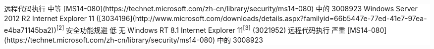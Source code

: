 </td>
<td style="border:1px solid black;">
远程代码执行

</td>
<td style="border:1px solid black;">
中等

</td>
<td style="border:1px solid black;">
[MS14-080](https://technet.microsoft.com/zh-cn/library/security/ms14-080) 中的 3008923

</td>
</tr>
<tr>
<td style="border:1px solid black;">
Windows Server 2012 R2

</td>
<td style="border:1px solid black;">
Internet Explorer 11  
([3034196](http://www.microsoft.com/downloads/details.aspx?familyid=66b5447e-77ed-41e7-97ea-e4ba71145ba2))<sup>[2]</sup>

</td>
<td style="border:1px solid black;">
安全功能规避

</td>
<td style="border:1px solid black;">
低

</td>
<td style="border:1px solid black;">
无

</td>
</tr>
<tr>
<td style="border:1px solid black;">
Windows RT 8.1

</td>
<td style="border:1px solid black;">
Internet Explorer 11<sup>[3]</sup>  
(3021952)

</td>
<td style="border:1px solid black;">
远程代码执行

</td>
<td style="border:1px solid black;">
严重

</td>
<td style="border:1px solid black;">
[MS14-080](https://technet.microsoft.com/zh-cn/library/security/ms14-080) 中的 3008923
